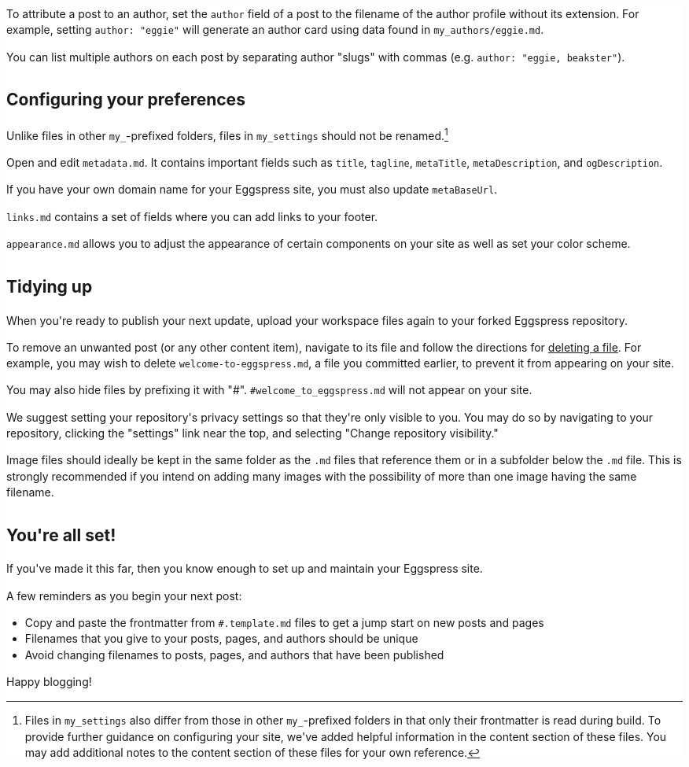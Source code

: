 To attribute a post to an author, set the `author` field of a post to the filename of the author profile without its extension. For example, setting `author: "eggie"` will generate an author card using data found in `my_authors/eggie.md`.

You can list multiple authors on each post by separating author "slugs" with commas (e.g. `author: "eggie, beakster"`).

## Configuring your preferences
Unlike files in other `my_`-prefixed folders, files in `my_settings` should not be renamed.[^9]

Open and edit `metadata.md`. It contains important fields such as `title`, `tagline`, `metaTitle`, `metaDescription`, and `ogDescription`. 

If you have your own domain name for your Eggspress site, you must also update `metaBaseUrl`.

`links.md` contains a set of fields where you can add links to your footer.

`appearance.md` allows you to adjust the appearance of certain components on your site as well as set your color scheme.
## Tidying up
When you're ready to publish your next update, upload your workspace files again to your forked Eggspress repository.

To remove an unwanted post (or any other content item), navigate to its file and follow the directions for [deleting a file](https://docs.github.com/en/repositories/working-with-files/managing-files/deleting-files-in-a-repository). For example, you may wish to delete `welcome-to-eggspress.md`, a file you committed earlier, to prevent it from appearing on your site.

You may also hide files by prefixing it with "#". `#welcome_to_eggspress.md` will not appear on your site.

We suggest setting your repository's privacy settings so that they're only visible to you. You may do so by navigating to your repository, clicking the "settings" link near the top, and selecting "Change repository visibility."

Image files should ideally be kept in the same folder as the `.md` files that reference them or in a subfolder below the `.md` file. This is strongly recommended if you intend on adding many images with the possibility of more than one image having the same filename.

## You're all set!
If you've made it this far, then you know enough to set up and maintain your Eggspress site. 

A few reminders as you begin your next post:
- Copy and paste the frontmatter from `#.template.md` files to get a jump start on new posts and pages
- Filenames that you give to your posts, pages, and authors should be unique
- Avoid changing filenames to posts, pages, and authors that have been published

Happy blogging!

[^1]: If you anticipate high traffic and/or plan on sharing lots of images, please read about limits and pricing at [Vercel](https://vercel.com/docs/limits/overview) and at [Netlify](https://www.netlify.com/pricing/).
[^2]: For purposes of this guide, "build" in this context means preparing your files and directories so that the server can serve your site on the web. You may also opt to use a similar service like Netlify or AWS Amplify, although this guide does not cover deploying to those services.
[^3]: The other files and folders that are already in your repository are responsible for determining how each page is built as well as some behind-the-scenes functions that run during the build process. If you're relatively new to programming, but wish to adjust how your pages look, you can experiment by creating a new branch. Changes you make on the branch will not appear on your site, but you can preview builds of branches in Vercel. Read more about [branches](https://docs.github.com/en/pull-requests/collaborating-with-pull-requests/proposing-changes-to-your-work-with-pull-requests/about-branches) and [preview deployments](https://vercel.com/docs/deployments/preview-deployments).
[^4]: Try your best not to rename your post and pages once they have been published (and have had enough time to be read and indexed by search engines). Renaming a post or a page will break existing links pointing to them.
[^5]: If you are storing posts in different folders, take extra care to give each post its own unique filename. If two files have the same filename, only one will appear on your site. This also applies to pages and authors.
[^6]: The field `expiryDate` will only remove a post if a build takes place. If you need to hide a post at a set time, you should consider doing so manually.
[^7]: All date fields in the frontmatter for your posts are optional.
[^8]: Not all frontmatter fields in author profiles will appear in author cards. Most fields will appear only on author pages. When provided, content will display on author pages under the list of posts attributable to the author as a biography.
[^9]: Files in `my_settings` also differ from those in other `my_`-prefixed folders in that only their frontmatter is read during build. To provide further guidance on configuring your site, we've added helpful information in the content section of these files. You may add additional notes to the content section of these files for your own reference.